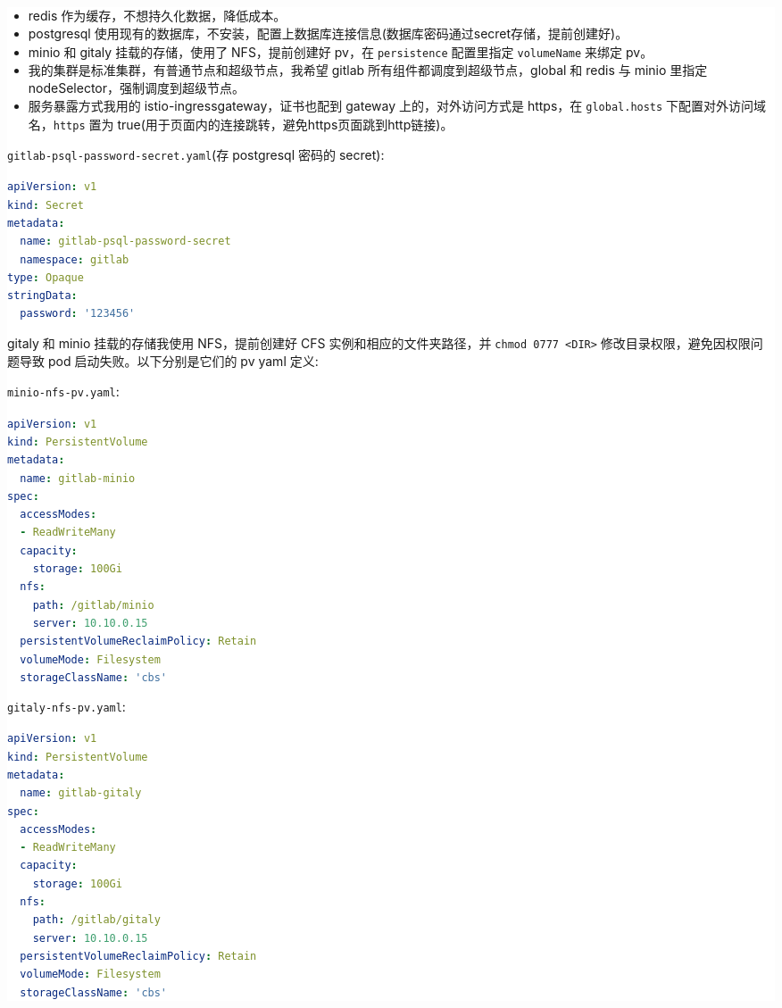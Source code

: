 * redis 作为缓存，不想持久化数据，降低成本。
* postgresql 使用现有的数据库，不安装，配置上数据库连接信息(数据库密码通过secret存储，提前创建好)。
* minio 和 gitaly 挂载的存储，使用了 NFS，提前创建好 pv，在 `persistence` 配置里指定 `volumeName` 来绑定 pv。
* 我的集群是标准集群，有普通节点和超级节点，我希望 gitlab 所有组件都调度到超级节点，global 和 redis 与 minio 里指定 nodeSelector，强制调度到超级节点。
* 服务暴露方式我用的 istio-ingressgateway，证书也配到 gateway 上的，对外访问方式是 https，在 `global.hosts` 下配置对外访问域名，`https` 置为 true(用于页面内的连接跳转，避免https页面跳到http链接)。


`gitlab-psql-password-secret.yaml`(存 postgresql 密码的 secret):

```yaml
apiVersion: v1
kind: Secret
metadata:
  name: gitlab-psql-password-secret
  namespace: gitlab
type: Opaque
stringData:
  password: '123456'
```

gitaly 和 minio 挂载的存储我使用 NFS，提前创建好 CFS 实例和相应的文件夹路径，并 `chmod 0777 <DIR>` 修改目录权限，避免因权限问题导致 pod 启动失败。以下分别是它们的 pv yaml 定义:

`minio-nfs-pv.yaml`:

```yaml
apiVersion: v1
kind: PersistentVolume
metadata:
  name: gitlab-minio
spec:
  accessModes:
  - ReadWriteMany
  capacity:
    storage: 100Gi
  nfs:
    path: /gitlab/minio
    server: 10.10.0.15
  persistentVolumeReclaimPolicy: Retain
  volumeMode: Filesystem
  storageClassName: 'cbs'
```

`gitaly-nfs-pv.yaml`:

```yaml
apiVersion: v1
kind: PersistentVolume
metadata:
  name: gitlab-gitaly
spec:
  accessModes:
  - ReadWriteMany
  capacity:
    storage: 100Gi
  nfs:
    path: /gitlab/gitaly
    server: 10.10.0.15
  persistentVolumeReclaimPolicy: Retain
  volumeMode: Filesystem
  storageClassName: 'cbs'
```
